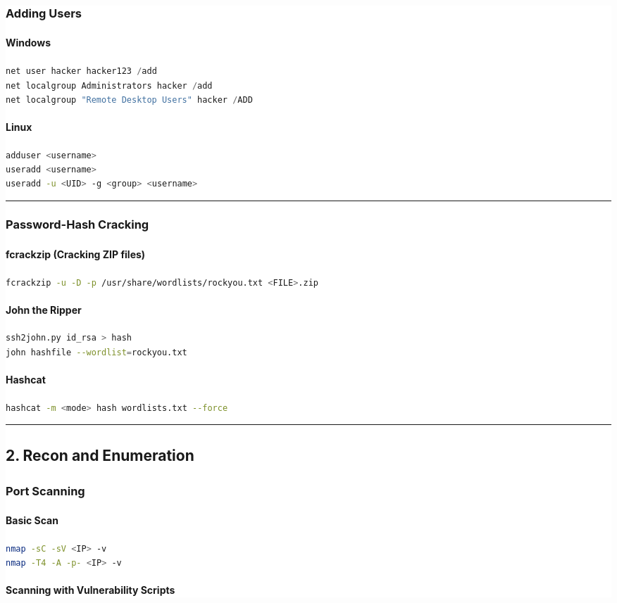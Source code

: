 ### Adding Users

#### **Windows**

```powershell
net user hacker hacker123 /add  
net localgroup Administrators hacker /add  
net localgroup "Remote Desktop Users" hacker /ADD  
```

#### **Linux**

```bash
adduser <username>  
useradd <username>  
useradd -u <UID> -g <group> <username>  
```

* * *

### Password-Hash Cracking

#### **fcrackzip** (Cracking ZIP files)

```bash
fcrackzip -u -D -p /usr/share/wordlists/rockyou.txt <FILE>.zip
```

#### **John the Ripper**

```bash
ssh2john.py id_rsa > hash  
john hashfile --wordlist=rockyou.txt  
```

#### **Hashcat**

```bash
hashcat -m <mode> hash wordlists.txt --force  
```

* * *

## 2\. Recon and Enumeration

### Port Scanning

#### **Basic Scan**

```bash
nmap -sC -sV <IP> -v 
nmap -T4 -A -p- <IP> -v  
```

#### **Scanning with Vulnerability Scripts**
